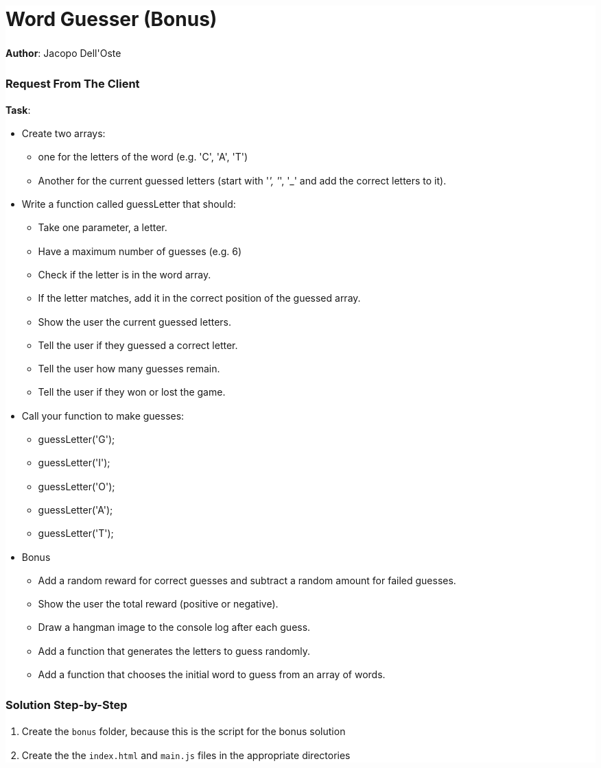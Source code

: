 # Word Guesser (Bonus)

**Author**: Jacopo Dell'Oste 

### Request From The Client

**Task**: 

- Create two arrays:

  + one for the letters of the word (e.g. 'C', 'A', 'T')

  + Another for the current guessed letters (start with '_', '_', '_' and add the correct letters to it).

- Write a function called guessLetter that should:

  + Take one parameter, a letter.

  + Have a maximum number of guesses (e.g. 6)

  + Check if the letter is in the word array.

  + If the letter matches, add it in the correct position of the guessed array.

  + Show the user the current guessed letters.

  + Tell the user if they guessed a correct letter.

  + Tell the user how many guesses remain.

  + Tell the user if they won or lost the game.

- Call your function to make guesses:

  + guessLetter('G');

  + guessLetter('I');

  + guessLetter('O');

  + guessLetter('A');

  + guessLetter('T');

- Bonus

  + Add a random reward for correct guesses and subtract a random amount for failed guesses.

  + Show the user the total reward (positive or negative).

  + Draw a hangman image to the console log after each guess.

  + Add a function that generates the letters to guess randomly.

  + Add a function that chooses the initial word to guess from an array of words.

### Solution Step-by-Step

1. Create the  `bonus` folder, because this is the script for the bonus solution

2. Create the the `index.html` and `main.js` files in the appropriate directories
